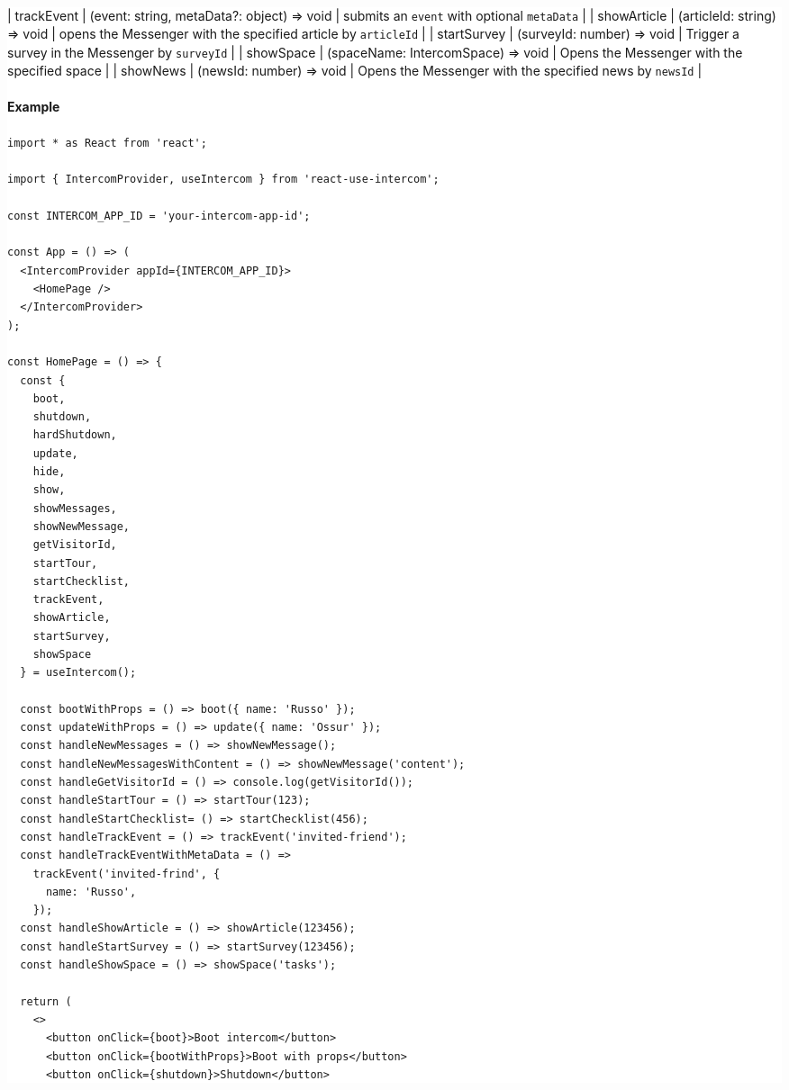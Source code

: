 | trackEvent     | (event: string, metaData?: object) => void | submits an `event` with optional `metaData`                                                                                                                                                      |
| showArticle    | (articleId: string) => void                | opens the Messenger with the specified article by `articleId`                                                                                                                                    |
| startSurvey    | (surveyId: number) => void                 | Trigger a survey in the Messenger by `surveyId`                                                                                                                                                  |
| showSpace      | (spaceName: IntercomSpace) => void         | Opens the Messenger with the specified space                                                                                                                                                     |
| showNews       | (newsId: number) => void                   | Opens the Messenger with the specified news by `newsId`                                                                                                                                          |


#### Example
```tsx
import * as React from 'react';

import { IntercomProvider, useIntercom } from 'react-use-intercom';

const INTERCOM_APP_ID = 'your-intercom-app-id';

const App = () => (
  <IntercomProvider appId={INTERCOM_APP_ID}>
    <HomePage />
  </IntercomProvider>
);

const HomePage = () => {
  const {
    boot,
    shutdown,
    hardShutdown,
    update,
    hide,
    show,
    showMessages,
    showNewMessage,
    getVisitorId,
    startTour,
    startChecklist,
    trackEvent,
    showArticle,
    startSurvey,
    showSpace
  } = useIntercom();

  const bootWithProps = () => boot({ name: 'Russo' });
  const updateWithProps = () => update({ name: 'Ossur' });
  const handleNewMessages = () => showNewMessage();
  const handleNewMessagesWithContent = () => showNewMessage('content');
  const handleGetVisitorId = () => console.log(getVisitorId());
  const handleStartTour = () => startTour(123);
  const handleStartChecklist= () => startChecklist(456);
  const handleTrackEvent = () => trackEvent('invited-friend');
  const handleTrackEventWithMetaData = () =>
    trackEvent('invited-frind', {
      name: 'Russo',
    });
  const handleShowArticle = () => showArticle(123456);
  const handleStartSurvey = () => startSurvey(123456);
  const handleShowSpace = () => showSpace('tasks');

  return (
    <>
      <button onClick={boot}>Boot intercom</button>
      <button onClick={bootWithProps}>Boot with props</button>
      <button onClick={shutdown}>Shutdown</button>
```